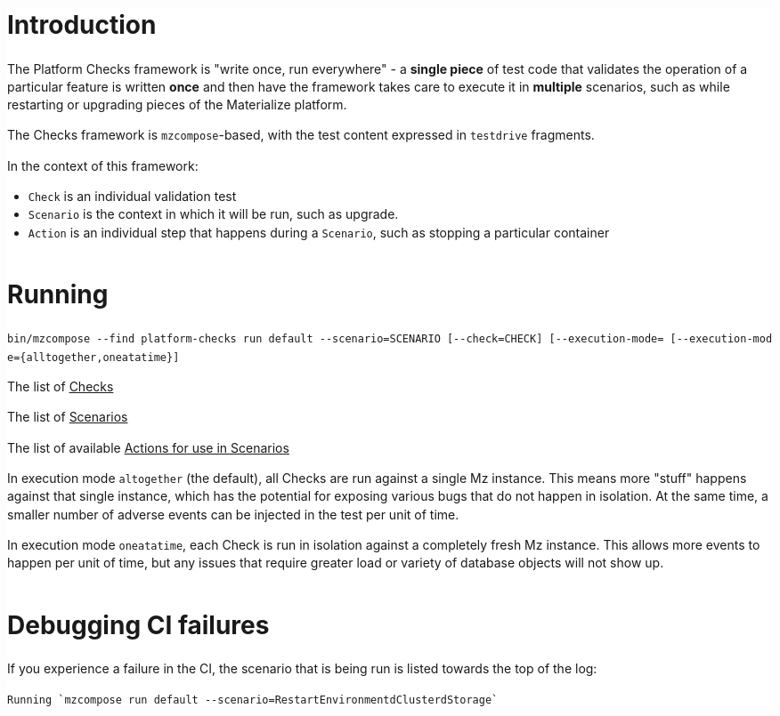 # Introduction

The Platform Checks framework is "write once, run everywhere" - a **single piece** of test code that validates the operation of a particular
feature is written **once** and then have the framework takes care to execute it in **multiple** scenarios, such as while restarting or
upgrading pieces of the Materialize platform.

The Checks framework is `mzcompose`-based, with the test content expressed in `testdrive` fragments.

In the context of this framework:
- `Check` is an individual validation test
- `Scenario` is the context in which it will be run, such as upgrade.
- `Action` is an individual step that happens during a `Scenario`, such as stopping a particular container

# Running

```
bin/mzcompose --find platform-checks run default --scenario=SCENARIO [--check=CHECK] [--execution-mode= [--execution-mode={alltogether,oneatatime}]
```

The list of [Checks](https://dev.materialize.com/api/python/materialize/checks/checks.html#materialize.checks.checks.Check)

The list of [Scenarios](https://dev.materialize.com/api/python/materialize/checks/scenarios.html#materialize.checks.scenarios.Scenario)

The list of available [Actions for use in Scenarios](https://dev.materialize.com/api/python/materialize/checks/actions.html#materialize.checks.actions.Action)

In execution mode `altogether` (the default), all Checks are run against a single Mz instance. This means more "stuff" happens
against that single instance, which has the potential for exposing various bugs that do not happen in isolation. At the same time,
a smaller number of adverse events can be injected in the test per unit of time.

In execution mode `oneatatime`, each Check is run in isolation against a completely fresh Mz instance. This allows more events to happen
per unit of time, but any issues that require greater load or variety of database objects will not show up.

# Debugging CI failures

If you experience a failure in the CI, the scenario that is being run is listed towards the top of the log:

```
Running `mzcompose run default --scenario=RestartEnvironmentdClusterdStorage`
```
